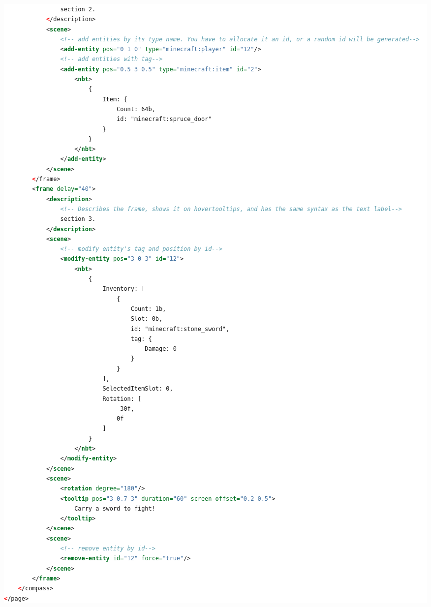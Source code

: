 ```xml
                section 2.
            </description>
            <scene>
                <!-- add entities by its type name. You have to allocate it an id, or a random id will be generated-->
                <add-entity pos="0 1 0" type="minecraft:player" id="12"/>
                <!-- add entities with tag-->
                <add-entity pos="0.5 3 0.5" type="minecraft:item" id="2">
                    <nbt>
                        {
                            Item: {
                                Count: 64b,
                                id: "minecraft:spruce_door"
                            }
                        }
                    </nbt>
                </add-entity>
            </scene>
        </frame>
        <frame delay="40">
            <description>
                <!-- Describes the frame, shows it on hovertooltips, and has the same syntax as the text label-->
                section 3.
            </description>
            <scene>
                <!-- modify entity's tag and position by id-->
                <modify-entity pos="3 0 3" id="12">
                    <nbt>
                        {
                            Inventory: [
                                {
                                    Count: 1b,
                                    Slot: 0b,
                                    id: "minecraft:stone_sword",
                                    tag: {
                                        Damage: 0
                                    }
                                }
                            ],
                            SelectedItemSlot: 0,
                            Rotation: [
                                -30f,
                                0f
                            ]
                        }
                    </nbt>
                </modify-entity>
            </scene>
            <scene>
                <rotation degree="180"/>
                <tooltip pos="3 0.7 3" duration="60" screen-offset="0.2 0.5">
                    Carry a sword to fight!
                </tooltip>
            </scene>
            <scene>
                <!-- remove entity by id-->
                <remove-entity id="12" force="true"/>
            </scene>
        </frame>
    </compass>
</page>
```
